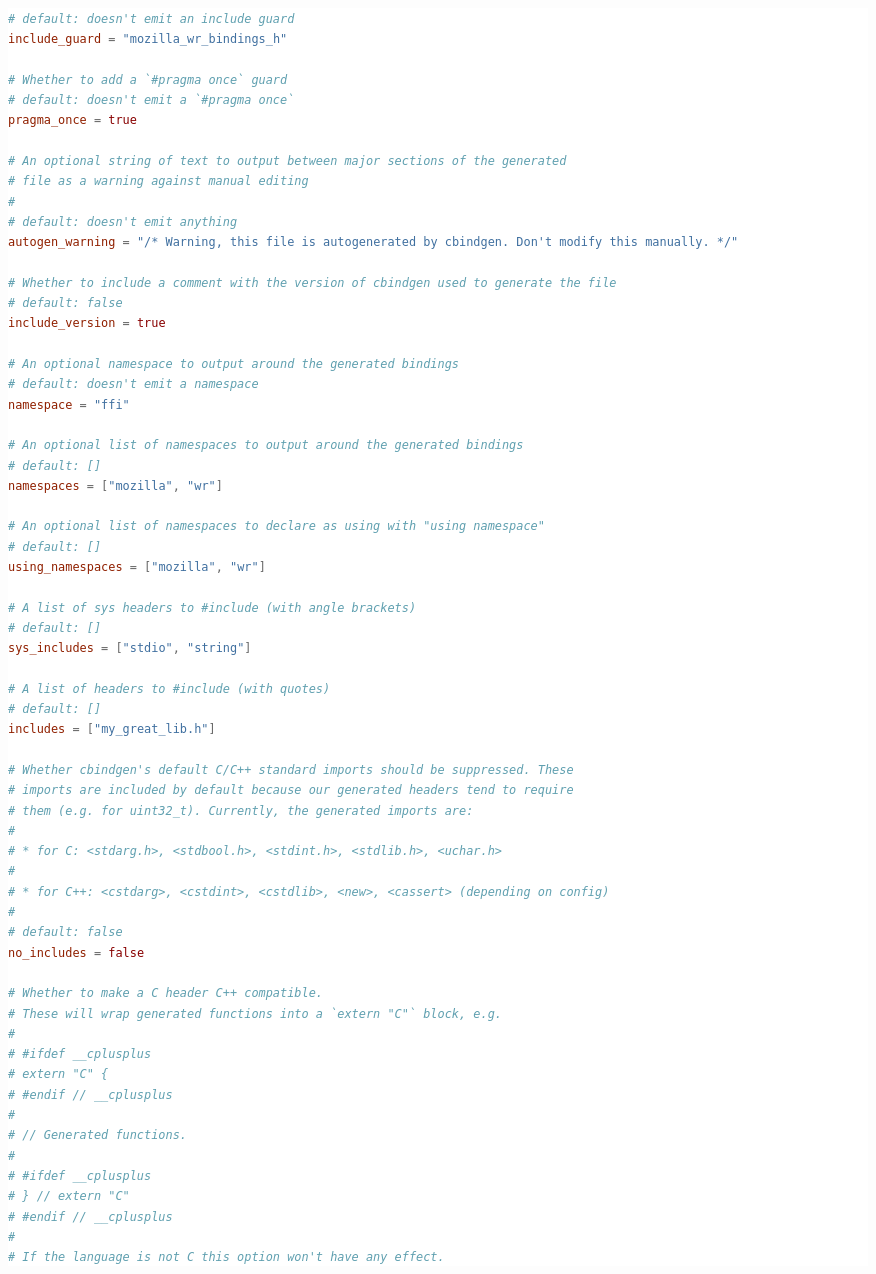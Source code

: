 ```toml
# default: doesn't emit an include guard
include_guard = "mozilla_wr_bindings_h"

# Whether to add a `#pragma once` guard 
# default: doesn't emit a `#pragma once`
pragma_once = true

# An optional string of text to output between major sections of the generated
# file as a warning against manual editing
#
# default: doesn't emit anything
autogen_warning = "/* Warning, this file is autogenerated by cbindgen. Don't modify this manually. */"

# Whether to include a comment with the version of cbindgen used to generate the file
# default: false
include_version = true

# An optional namespace to output around the generated bindings
# default: doesn't emit a namespace
namespace = "ffi"

# An optional list of namespaces to output around the generated bindings
# default: []
namespaces = ["mozilla", "wr"]

# An optional list of namespaces to declare as using with "using namespace"
# default: []
using_namespaces = ["mozilla", "wr"]

# A list of sys headers to #include (with angle brackets)
# default: []
sys_includes = ["stdio", "string"]

# A list of headers to #include (with quotes)
# default: []
includes = ["my_great_lib.h"]

# Whether cbindgen's default C/C++ standard imports should be suppressed. These
# imports are included by default because our generated headers tend to require
# them (e.g. for uint32_t). Currently, the generated imports are:
#
# * for C: <stdarg.h>, <stdbool.h>, <stdint.h>, <stdlib.h>, <uchar.h>
#
# * for C++: <cstdarg>, <cstdint>, <cstdlib>, <new>, <cassert> (depending on config)
#
# default: false
no_includes = false

# Whether to make a C header C++ compatible.
# These will wrap generated functions into a `extern "C"` block, e.g.
#
# #ifdef __cplusplus
# extern "C" {
# #endif // __cplusplus
#
# // Generated functions.
#
# #ifdef __cplusplus
# } // extern "C"
# #endif // __cplusplus
#
# If the language is not C this option won't have any effect.
```

[reference]: https://doc.rust-lang.org/nightly/reference/type-layout.html#representations
[really-tagged-unions]: https://github.com/rust-lang/rfcs/blob/master/text/2195-really-tagged-unions.md
[section-cfgs]: #defines-and-cfgs
[file-it]: https://github.com/eqrion/cbindgen/issues/new